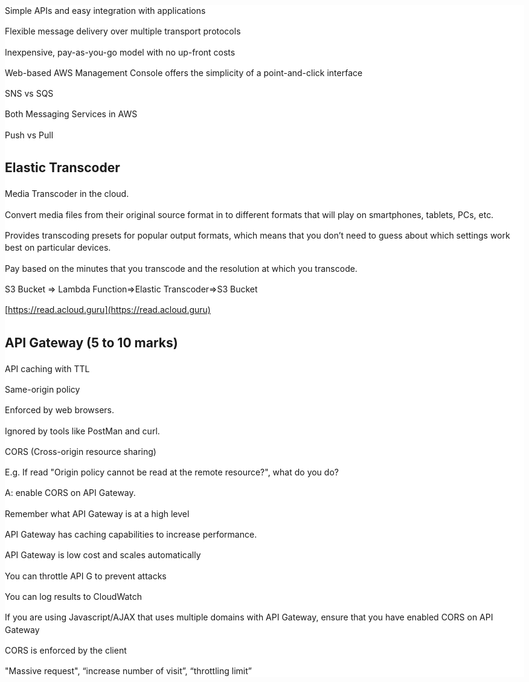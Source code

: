 Simple APIs and easy integration with applications

Flexible message delivery over multiple transport protocols

Inexpensive, pay-as-you-go model with no up-front costs

Web-based AWS Management Console offers the simplicity of a point-and-click interface

SNS vs SQS

Both Messaging Services in AWS

Push vs Pull

## Elastic Transcoder

Media Transcoder in the cloud.

Convert media files from their original source format in to different formats that will play on smartphones, tablets, PCs, etc.

Provides transcoding presets for popular output formats, which means that you don’t need to guess about which settings work best on particular devices.

Pay based on the minutes that you transcode and the resolution at which you transcode.

S3 Bucket => Lambda Function=>Elastic Transcoder=>S3 Bucket

[https://read.acloud.guru](https://read.acloud.guru)

## API Gateway (5 to 10 marks)

API caching with TTL

Same-origin policy

Enforced by web browsers.

Ignored by tools like PostMan and curl.

CORS (Cross-origin resource sharing)

E.g. If read "Origin policy cannot be read at the remote resource?", what do you do?

A: enable CORS on API Gateway.

Remember what API Gateway is at a high level

API Gateway has caching capabilities to increase performance.

API Gateway is low cost and scales automatically

You can throttle API G to prevent attacks

You can log results to CloudWatch

If you are using Javascript/AJAX that uses multiple domains with API Gateway, ensure that you have enabled CORS on API Gateway

CORS is enforced by the client

"Massive request", “increase number of visit”, “throttling limit”
